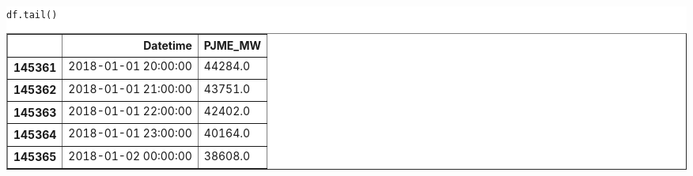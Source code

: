 


```python
df.tail()
```




<div>
<style scoped>
    .dataframe tbody tr th:only-of-type {
        vertical-align: middle;
    }

    .dataframe tbody tr th {
        vertical-align: top;
    }

    .dataframe thead th {
        text-align: right;
    }
</style>
<table border="1" class="dataframe">
  <thead>
    <tr style="text-align: right;">
      <th></th>
      <th>Datetime</th>
      <th>PJME_MW</th>
    </tr>
  </thead>
  <tbody>
    <tr>
      <th>145361</th>
      <td>2018-01-01 20:00:00</td>
      <td>44284.0</td>
    </tr>
    <tr>
      <th>145362</th>
      <td>2018-01-01 21:00:00</td>
      <td>43751.0</td>
    </tr>
    <tr>
      <th>145363</th>
      <td>2018-01-01 22:00:00</td>
      <td>42402.0</td>
    </tr>
    <tr>
      <th>145364</th>
      <td>2018-01-01 23:00:00</td>
      <td>40164.0</td>
    </tr>
    <tr>
      <th>145365</th>
      <td>2018-01-02 00:00:00</td>
      <td>38608.0</td>
    </tr>
  </tbody>
</table>
</div>
